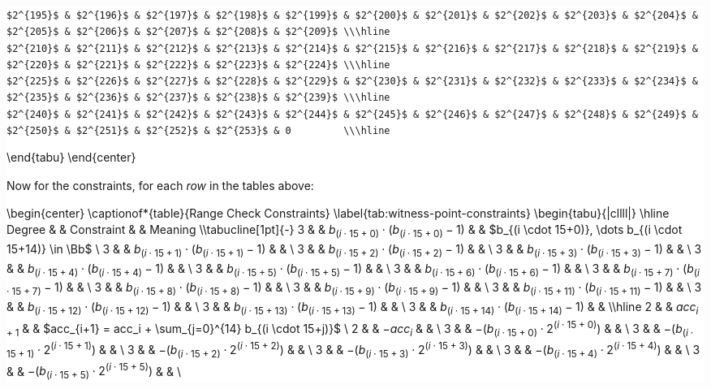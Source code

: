     $2^{195}$ & $2^{196}$ & $2^{197}$ & $2^{198}$ & $2^{199}$ & $2^{200}$ & $2^{201}$ & $2^{202}$ & $2^{203}$ & $2^{204}$ & $2^{205}$ & $2^{206}$ & $2^{207}$ & $2^{208}$ & $2^{209}$ \\\hline
    $2^{210}$ & $2^{211}$ & $2^{212}$ & $2^{213}$ & $2^{214}$ & $2^{215}$ & $2^{216}$ & $2^{217}$ & $2^{218}$ & $2^{219}$ & $2^{220}$ & $2^{221}$ & $2^{222}$ & $2^{223}$ & $2^{224}$ \\\hline
    $2^{225}$ & $2^{226}$ & $2^{227}$ & $2^{228}$ & $2^{229}$ & $2^{230}$ & $2^{231}$ & $2^{232}$ & $2^{233}$ & $2^{234}$ & $2^{235}$ & $2^{236}$ & $2^{237}$ & $2^{238}$ & $2^{239}$ \\\hline
    $2^{240}$ & $2^{241}$ & $2^{242}$ & $2^{243}$ & $2^{244}$ & $2^{245}$ & $2^{246}$ & $2^{247}$ & $2^{248}$ & $2^{249}$ & $2^{250}$ & $2^{251}$ & $2^{252}$ & $2^{253}$ & 0         \\\hline
  \end{tabu}
\end{center}

Now for the constraints, for each _row_ in the tables above:

\begin{center}
  \captionof*{table}{Range Check Constraints} \label{tab:witness-point-constraints} 
  \begin{tabu}{|cllll|}
    \hline
    Degree & & Constraint                                             & & Meaning                                                 \\\tabucline[1pt]{-}
    3      & & $b_{(i \cdot 15+0)} \cdot (b_{(i \cdot 15+0)} - 1)$    & & $b_{(i \cdot 15+0)}, \dots b_{(i \cdot 15+14)} \in \Bb$ \\
    3      & & $b_{(i \cdot 15+1)} \cdot (b_{(i \cdot 15+1)} - 1)$    & &                                                         \\
    3      & & $b_{(i \cdot 15+2)} \cdot (b_{(i \cdot 15+2)} - 1)$    & &                                                         \\
    3      & & $b_{(i \cdot 15+3)} \cdot (b_{(i \cdot 15+3)} - 1)$    & &                                                         \\
    3      & & $b_{(i \cdot 15+4)} \cdot (b_{(i \cdot 15+4)} - 1)$    & &                                                         \\
    3      & & $b_{(i \cdot 15+5)} \cdot (b_{(i \cdot 15+5)} - 1)$    & &                                                         \\
    3      & & $b_{(i \cdot 15+6)} \cdot (b_{(i \cdot 15+6)} - 1)$    & &                                                         \\
    3      & & $b_{(i \cdot 15+7)} \cdot (b_{(i \cdot 15+7)} - 1)$    & &                                                         \\
    3      & & $b_{(i \cdot 15+8)} \cdot (b_{(i \cdot 15+8)} - 1)$    & &                                                         \\
    3      & & $b_{(i \cdot 15+9)} \cdot (b_{(i \cdot 15+9)} - 1)$    & &                                                         \\
    3      & & $b_{(i \cdot 15+11)} \cdot (b_{(i \cdot 15+11)} - 1)$  & &                                                         \\
    3      & & $b_{(i \cdot 15+12)} \cdot (b_{(i \cdot 15+12)} - 1)$  & &                                                         \\
    3      & & $b_{(i \cdot 15+13)} \cdot (b_{(i \cdot 15+13)} - 1)$  & &                                                         \\
    3      & & $b_{(i \cdot 15+14)} \cdot (b_{(i \cdot 15+14)} - 1)$  & &                                                         \\\hline
    2      & & $acc_{i+1}$                                            & & $acc_{i+1} = acc_i + \sum_{j=0}^{14} b_{(i \cdot 15+j)}$ \\
    2      & & $-acc_i$                                               & &                                                         \\
    3      & & $-(b_{(i \cdot 15+0)} \cdot 2^{(i \cdot 15+0)})$       & &                                                         \\
    3      & & $-(b_{(i \cdot 15+1)} \cdot 2^{(i \cdot 15+1)})$       & &                                                         \\
    3      & & $-(b_{(i \cdot 15+2)} \cdot 2^{(i \cdot 15+2)})$       & &                                                         \\
    3      & & $-(b_{(i \cdot 15+3)} \cdot 2^{(i \cdot 15+3)})$       & &                                                         \\
    3      & & $-(b_{(i \cdot 15+4)} \cdot 2^{(i \cdot 15+4)})$       & &                                                         \\
    3      & & $-(b_{(i \cdot 15+5)} \cdot 2^{(i \cdot 15+5)})$       & &                                                         \\

[^acc0]: Except, this table doesn't capture the fact that $acc_0$ needs to
[^poseidon-cc]: Obviously, for the next 10 rounds there is no copy constraints.